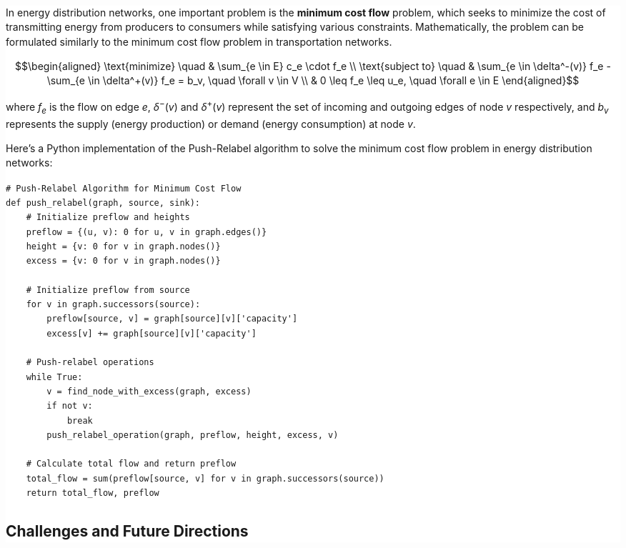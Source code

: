 In energy distribution networks, one important problem is the **minimum
cost flow** problem, which seeks to minimize the cost of transmitting
energy from producers to consumers while satisfying various constraints.
Mathematically, the problem can be formulated similarly to the minimum
cost flow problem in transportation networks.

``` math
\begin{aligned}
\text{minimize} \quad & \sum_{e \in E} c_e \cdot f_e \\
\text{subject to} \quad & \sum_{e \in \delta^-(v)} f_e - \sum_{e \in \delta^+(v)} f_e = b_v, \quad \forall v \in V \\
& 0 \leq f_e \leq u_e, \quad \forall e \in E
\end{aligned}
```

where $`f_e`$ is the flow on edge $`e`$, $`\delta^-(v)`$ and
$`\delta^+(v)`$ represent the set of incoming and outgoing edges of node
$`v`$ respectively, and $`b_v`$ represents the supply (energy
production) or demand (energy consumption) at node $`v`$.

Here’s a Python implementation of the Push-Relabel algorithm to solve
the minimum cost flow problem in energy distribution networks:

    # Push-Relabel Algorithm for Minimum Cost Flow
    def push_relabel(graph, source, sink):
        # Initialize preflow and heights
        preflow = {(u, v): 0 for u, v in graph.edges()}
        height = {v: 0 for v in graph.nodes()}
        excess = {v: 0 for v in graph.nodes()}
        
        # Initialize preflow from source
        for v in graph.successors(source):
            preflow[source, v] = graph[source][v]['capacity']
            excess[v] += graph[source][v]['capacity']
        
        # Push-relabel operations
        while True:
            v = find_node_with_excess(graph, excess)
            if not v:
                break
            push_relabel_operation(graph, preflow, height, excess, v)
        
        # Calculate total flow and return preflow
        total_flow = sum(preflow[source, v] for v in graph.successors(source))
        return total_flow, preflow

## Challenges and Future Directions
